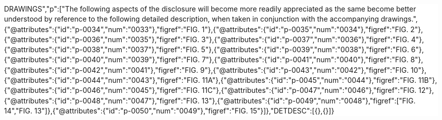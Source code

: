 DRAWINGS","p":["The following aspects of the disclosure will become more readily appreciated as the same become better understood by reference to the following detailed description, when taken in conjunction with the accompanying drawings.",{"@attributes":{"id":"p-0034","num":"0033"},"figref":"FIG. 1"},{"@attributes":{"id":"p-0035","num":"0034"},"figref":"FIG. 2"},{"@attributes":{"id":"p-0036","num":"0035"},"figref":"FIG. 3"},{"@attributes":{"id":"p-0037","num":"0036"},"figref":"FIG. 4"},{"@attributes":{"id":"p-0038","num":"0037"},"figref":"FIG. 5"},{"@attributes":{"id":"p-0039","num":"0038"},"figref":"FIG. 6"},{"@attributes":{"id":"p-0040","num":"0039"},"figref":"FIG. 7"},{"@attributes":{"id":"p-0041","num":"0040"},"figref":"FIG. 8"},{"@attributes":{"id":"p-0042","num":"0041"},"figref":"FIG. 9"},{"@attributes":{"id":"p-0043","num":"0042"},"figref":"FIG. 10"},{"@attributes":{"id":"p-0044","num":"0043"},"figref":"FIG. 11A"},{"@attributes":{"id":"p-0045","num":"0044"},"figref":"FIG. 11B"},{"@attributes":{"id":"p-0046","num":"0045"},"figref":"FIG. 11C"},{"@attributes":{"id":"p-0047","num":"0046"},"figref":"FIG. 12"},{"@attributes":{"id":"p-0048","num":"0047"},"figref":"FIG. 13"},{"@attributes":{"id":"p-0049","num":"0048"},"figref":["FIG. 14","FIG. 13"]},{"@attributes":{"id":"p-0050","num":"0049"},"figref":"FIG. 15"}]},"DETDESC":[{},{}]}
